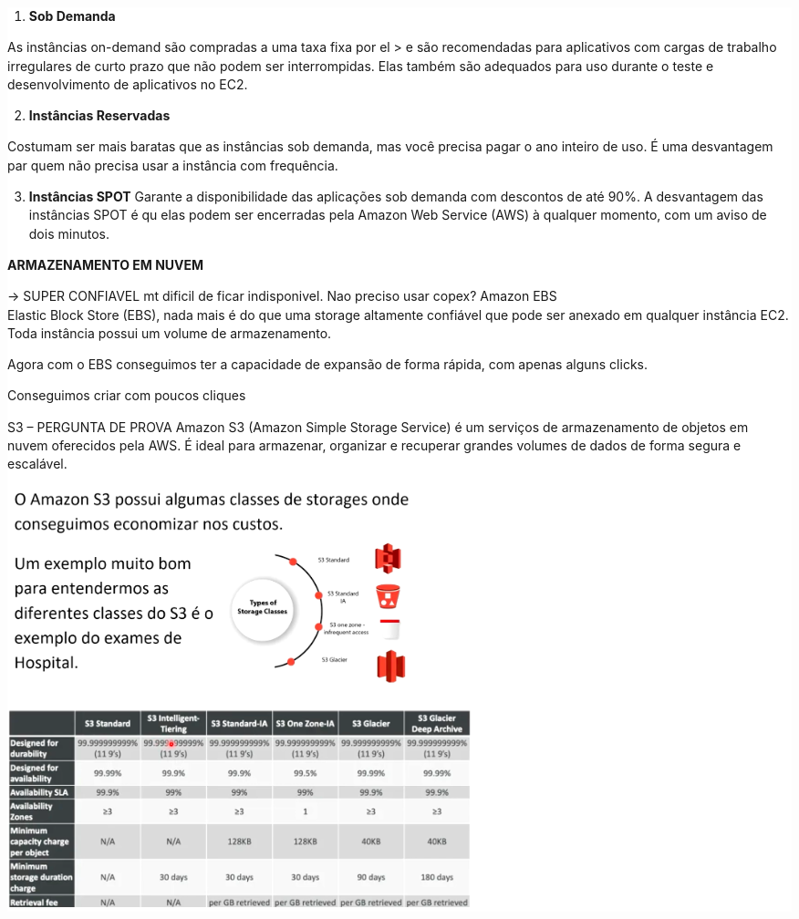 1. **Sob Demanda**

As instâncias on-demand são compradas a uma taxa fixa por el > e são recomendadas para aplicativos com cargas de trabalho irregulares de curto prazo que não podem ser interrompidas. Elas também são adequados para uso durante o teste e desenvolvimento de aplicativos no EC2. 

2. **Instâncias Reservadas**

Costumam ser mais baratas que as instâncias sob demanda, mas você precisa pagar o ano inteiro de uso. É uma desvantagem par quem não precisa usar a instância com frequência.

3. **Instâncias SPOT**
Garante a disponibilidade das aplicações sob demanda com  descontos de até 90%. A desvantagem das instâncias SPOT é qu elas podem ser encerradas pela Amazon Web Service (AWS) à qualquer momento, com um aviso de dois minutos.

**ARMAZENAMENTO EM NUVEM**

→ SUPER CONFIAVEL mt dificil de ficar indisponivel. Nao preciso usar copex?
Amazon EBS   
Elastic Block Store (EBS), nada mais é do que uma storage altamente confiável que pode ser anexado em qualquer instância EC2. Toda instância possui um volume de
armazenamento.

Agora com o EBS conseguimos ter a capacidade de expansão de forma rápida, com apenas alguns clicks. 

Conseguimos criar com poucos cliques

S3 – PERGUNTA DE PROVA
Amazon S3 (Amazon Simple Storage Service) é um serviços de armazenamento de objetos em nuvem oferecidos pela AWS.
É ideal para armazenar, organizar e recuperar grandes volumes de dados de forma segura e escalável.

![alt text](images/S3_classes.png)

![alt text](images/S3_.png)
